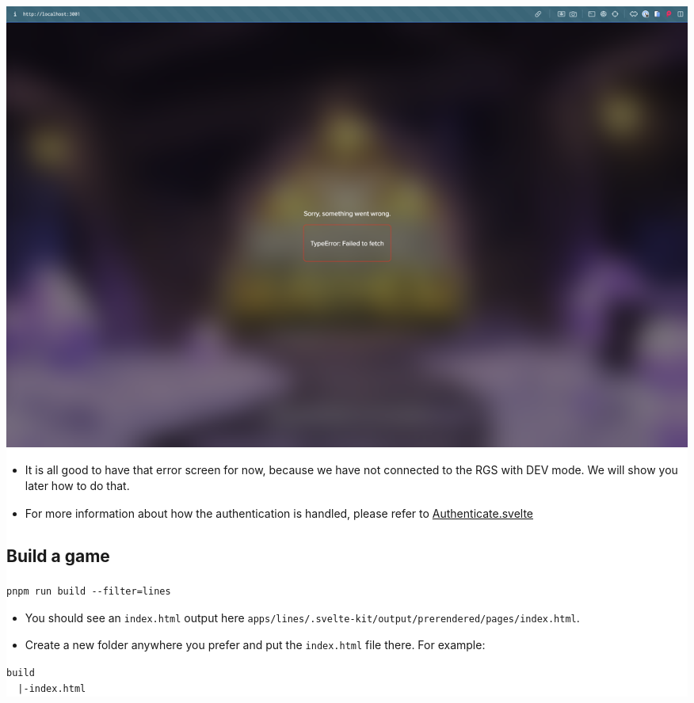 <img src="./documentation/get-started-dev.png" alt="isolated" width="100%"/>

- It is all good to have that error screen for now, because we have not connected to the RGS with DEV mode. We will show you later how to do that.

- For more information about how the authentication is handled, please refer to [Authenticate.svelte](https://github.com/StakeEngine/web-sdk/blob/main/packages/components-shared/src/components/Authenticate.svelte)

<a name="buildAGame"></a>

## Build a game
```
pnpm run build --filter=lines
```

- You should see an `index.html` output here `apps/lines/.svelte-kit/output/prerendered/pages/index.html`.

- Create a new folder anywhere you prefer and put the `index.html` file there. For example:

```
build
  |-index.html
```
